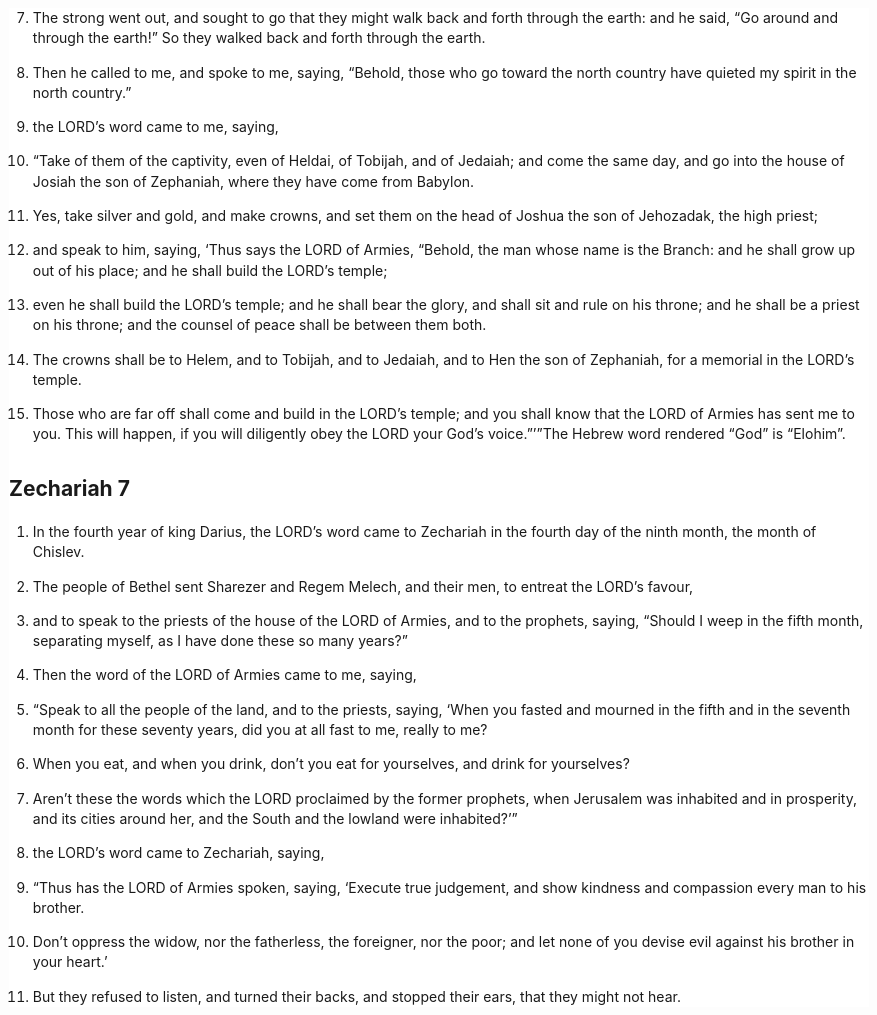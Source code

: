 7. The strong went out, and sought to go that they might walk back and forth through the earth: and he said, “Go around and through the earth!” So they walked back and forth through the earth.  

8.   Then he called to me, and spoke to me, saying, “Behold, those who go toward the north country have quieted my spirit in the north country.”  

9.   the LORD’s word came to me, saying,

10. “Take of them of the captivity, even of Heldai, of Tobijah, and of Jedaiah; and come the same day, and go into the house of Josiah the son of Zephaniah, where they have come from Babylon.

11. Yes, take silver and gold, and make crowns, and set them on the head of Joshua the son of Jehozadak, the high priest;

12. and speak to him, saying, ‘Thus says the LORD of Armies, “Behold, the man whose name is the Branch: and he shall grow up out of his place; and he shall build the LORD’s temple;

13. even he shall build the LORD’s temple; and he shall bear the glory, and shall sit and rule on his throne; and he shall be a priest on his throne; and the counsel of peace shall be between them both.

14. The crowns shall be to Helem, and to Tobijah, and to Jedaiah, and to Hen the son of Zephaniah, for a memorial in the LORD’s temple.

15. Those who are far off shall come and build in the LORD’s temple; and you shall know that the LORD of Armies has sent me to you. This will happen, if you will diligently obey the LORD your God’s voice.”’”The Hebrew word rendered “God” is “Elohim”.   

## Zechariah 7

1. In the fourth year of king Darius, the LORD’s word came to Zechariah in the fourth day of the ninth month, the month of Chislev.

2. The people of Bethel sent Sharezer and Regem Melech, and their men, to entreat the LORD’s favour,

3. and to speak to the priests of the house of the LORD of Armies, and to the prophets, saying, “Should I weep in the fifth month, separating myself, as I have done these so many years?”  

4.   Then the word of the LORD of Armies came to me, saying,

5. “Speak to all the people of the land, and to the priests, saying, ‘When you fasted and mourned in the fifth and in the seventh month for these seventy years, did you at all fast to me, really to me?

6. When you eat, and when you drink, don’t you eat for yourselves, and drink for yourselves?

7. Aren’t these the words which the LORD proclaimed by the former prophets, when Jerusalem was inhabited and in prosperity, and its cities around her, and the South and the lowland were inhabited?’”  

8.   the LORD’s word came to Zechariah, saying,

9. “Thus has the LORD of Armies spoken, saying, ‘Execute true judgement, and show kindness and compassion every man to his brother.

10. Don’t oppress the widow, nor the fatherless, the foreigner, nor the poor; and let none of you devise evil against his brother in your heart.’

11. But they refused to listen, and turned their backs, and stopped their ears, that they might not hear.
